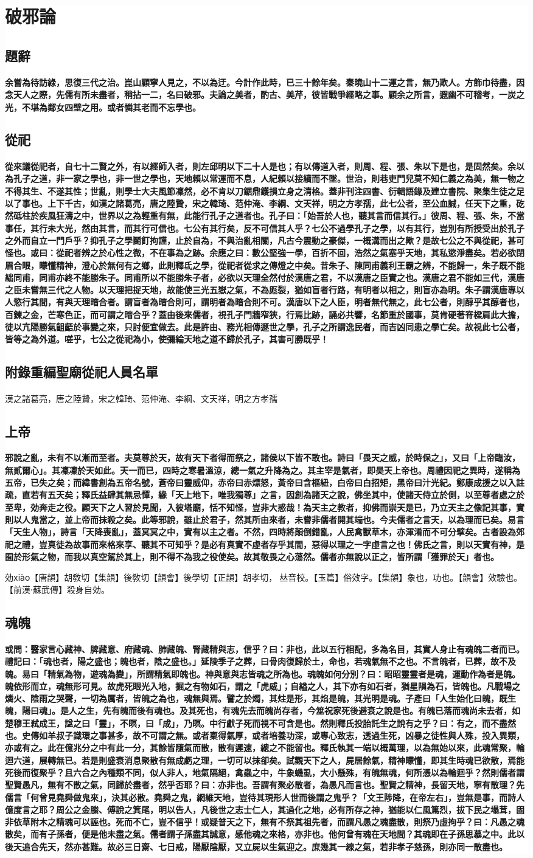 # 破邪論



## 題辭

**余嘗為待訪綠，思復三代之治。崑山顧寧人見之，不以為迂。今計作此時，已三十餘年矣。秦曉山十二運之言，無乃欺人。方飾巾待盡，因念天人之際，先儒有所未盡者，稍拈一二，名曰破邪。夫論之美者，酌古、美芹，彼皆戰爭經略之事。顧余之所言，遐幽不可稽考，一炭之光，不堪為鄰女四壁之用。或者憐其老而不忘學也。**

## 從祀

**從來議從祀者，自七十二賢之外，有以經師入者，則左邱明以下二十人是也；有以傳道入者，則周、程、張、朱以下是也，是固然矣。余以為孔子之道，非一家之學也，非一世之學也，天地賴以常運而不息，人紀賴以接續而不墜。世治，則巷吏門兒莫不知仁義之為美，無一物之不得其生、不遂其性；世亂，則學士大夫風節凜然，必不肯以刀鋸鼎鑊損立身之清格。蓋非刊注四書、衍輯語錄及建立書院、聚集生徒之足以了事也。上下千古，如漢之諸葛亮，唐之陸贄，宋之韓琦、范仲淹、李綱、文天祥，明之方孝孺，此七公者，至公血誠，任天下之重，矻然砥柱於疾風狂濤之中，世界以之為輕重有無，此能行孔子之道者也。孔子曰：「始吾於人也，聽其言而信其行。」彼周、程、張、朱，不當事任，其行未大光，然由其言，而其行可信也。七公有其行矣，反不可信其人乎？七公不過學孔子之學，以有其行，豈別有所授受出於孔子之外而自立一門戶乎？抑孔子之學鬬飣拘謹，止於自為，不與治亂相關，凡古今震動之豪傑，一概溝而出之歟？是故七公之不與從祀，甚可怪也。或曰：從祀者辨之於心性之微，不在事為之跡。余應之曰：數公堅強一學，百折不回，浩然之氣塞乎天地，其私慾淨盡矣。若必欲閉眉合眼，矇懂精神，澄心於無何有之鄉，此則釋氐之學，從祀者從求之傳燈之中矣。昔朱子、陳同甫義利王霸之辨，不能歸一，朱子既不能絀同甫，同甫亦終不能勝朱子。同甫所以不能勝朱子者，必欲以天理全然付於漢唐之君，不以漢唐之臣實之也。漢唐之君不能如三代，漢唐之臣未嘗無三代之人物。以天理把捉天地，故能使三光五嶽之氣，不為厖裂，猶如盲者行路，有明者以相之，則盲亦為明。朱子謂漢唐專以人慾行其間，有與天理暗合者。謂盲者為暗合則可，謂明者為暗合則不可。漢唐以下之人臣，明者無代無之，此七公者，則醇乎其醇者也，百鍊之金，芒寒色正，而可謂之暗合乎？蓋由後來儒者，視孔子門牆窄狹，行焉比跡，誦必共響，名節重於國事，莫肯硬著脊樑肩此大擔，徒以亢陽勝氣齟齬於事變之來，只討便宜做去。此是許由、務光相傳遯世之學，孔子之所謂逸民者，而吉凶同患之學亡矣。故視此七公者，皆等之為外道。嗟乎，七公之從祀為小，使彌綸天地之道不歸於孔子，其害可勝既乎！**

## 附錄重編聖廟從祀人員名單

漢之諸葛亮，唐之陸贄，宋之韓琦、范仲淹、李綱、文天祥，明之方孝孺

## 上帝

**邪說之亂，未有不以漸而至者。夫莫尊於天，故有天下者得而祭之，諸侯以下皆不敢也。詩曰「畏天之威，於時保之」，又曰「上帝臨汝，無貳爾心」。其凜凜於天如此。天一而已，四時之寒暑溫涼，總一氣之升降為之。其主宰是氣者，即昊天上帝也。周禮因祀之異時，遂稱為五帝，已失之矣；而緯書創為五帝名號，蒼帝曰靈威仰，赤帝曰赤熛怒，黃帝曰含樞紐，白帝曰白招矩，黑帝曰汁光紀。鄭康成援之以入註疏，直若有五天矣；釋氏益肆其無忌憚，緣「天上地下，唯我獨尊」之言，因創為諸天之說，佛坐其中，使諸天侍立於側，以至尊者處之於至卑，効奔走之役。顧天下之人習於見聞，入彼塔廟，恬不知怪，豈非大惑哉！為天主之教者，抑佛而崇天是已，乃立天主之像記其事，實則以人鬼當之，並上帝而抹殺之矣。此等邪說，雖止於君子，然其所由來者，未嘗非儒者開其端也。今夫儒者之言天，以為理而已矣。易言「天生人物」，詩言「天降喪亂」，蓋冥冥之中，實有以主之者。不然，四時將顛倒錯亂，人民禽獸草木，亦渾淆而不可分擘矣。古者設為郊祀之禮，豈真徒為故事而來格來享、聽其不可知乎？是必有真實不虛者存乎其間，惡得以理之一字虛言之也！佛氏之言，則以天實有神，是囿於形氣之物，而我以真空駕於其上，則不得不為我之役使矣。故其敬畏之心蕩然。儒者亦無說以正之，皆所謂「獲罪於天」者也。**


効xiào【唐韻】胡敎切【集韻】後敎切【韻會】後學切【正韻】胡孝切， 𠀤音校。【玉篇】俗效字。【集韻】象也，功也。【韻會】效驗也。【前漢·蘇武傳】殺身自効。

## 魂魄

**或問：醫家言心藏神、脾藏意、府藏魂、肺藏魄、腎藏精與志，信乎？曰：非也，此以五行相配，多為名目，其實人身止有魂魄二者而已。禮記曰：「魂也者，陽之盛也；魄也者，陰之盛也。」延陵季子之葬，曰骨肉復歸於土，命也，若魂氣無不之也。不言魄者，已葬，故不及魄。易曰「精氣為物，遊魂為變」，所謂精氣即魄也。神與意與志皆魂之所為也。魂魄如何分別？曰：昭昭靈靈者是魂，運動作為者是魄。魄依形而立，魂無形可見。故虎死眼光入地，掘之有物如石，謂之「虎威」；自縊之人，其下亦有如石者，猶星隕為石，皆魄也。凡戰場之燐火、陰雨之哭聲，一切為厲者，皆魄之為也，魂無與焉。譬之於燭，其炷是形，其焰是魄，其光明是魂。子產曰「人生始化曰魄，既生魄，陽曰魂」。是人之生，先有魄而後有魂也。及其死也，有魂先去而魄尚存者，今筮祝家死後避衰之說是也。有魄已落而魂尚未去者，如楚穆王弒成王，諡之曰「靈」，不瞑，曰「成」，乃瞑。中行獻子死而視不可含是也。然則釋氏投胎託生之說有之乎？曰：有之，而不盡然也。史傳如羊叔子識環之事甚多，故不可謂之無。或者稟得氣厚，或者培養功深，或專心致志，透過生死，凶暴之徒性與人殊，投入異類，亦或有之。此在億兆分之中有此一分，其餘皆隨氣而散，散有遲速，總之不能留也。釋氏執其一端以概萬理，以為無始以來，此魂常聚，輪迴六道，展轉無已。若是則盛衰消息聚散有無成虧之理，一切可以抹卻矣。試觀天下之人，屍居餘氣，精神矇懂，即其生時魂已欲散，焉能死後而復聚乎？且六合之內種類不同，似人非人，地氣隔絕，禽蟲之中，牛象蟣虱，大小懸殊，有魄無魂，何所憑以為輪迴乎？然則儒者謂聖賢愚凡，無有不散之氣，同歸於盡者，然乎否耶？曰：亦非也。吾謂有聚必散者，為愚凡而言也。聖賢之精神，長留天地，寧有散理？先儒言「何曾見堯舜做鬼來」，決其必散。堯舜之鬼，網維天地，豈待其現形人世而後謂之鬼乎？「文王陟降，在帝左右」，豈無是事，而詩人億度言之耶？周公之金縢、傅說之箕尾，明以告人，凡後世之志士仁人，其過化之地，必有所存之神，猶能以仁風篤烈，拔下民之塌茸，固非依草附木之精魂可以誣也。死而不亡，豈不信乎！或疑普天之下，無有不祭其祖先者，而謂凡愚之魂盡散，則祭乃虛拘乎？曰：凡愚之魂散矣，而有子孫者，便是他未盡之氣。儒者謂子孫盡其誠意，感他魂之來格，亦非也。他何曾有魂在天地間？其魂即在子孫思慕之中。此以後天追合先天，然亦甚難。故必三日齋、七日戒，陽厭陰厭，又立屍以生氣迎之。庶幾其一線之氣，若非孝子慈孫，則亦同一散盡也。**

